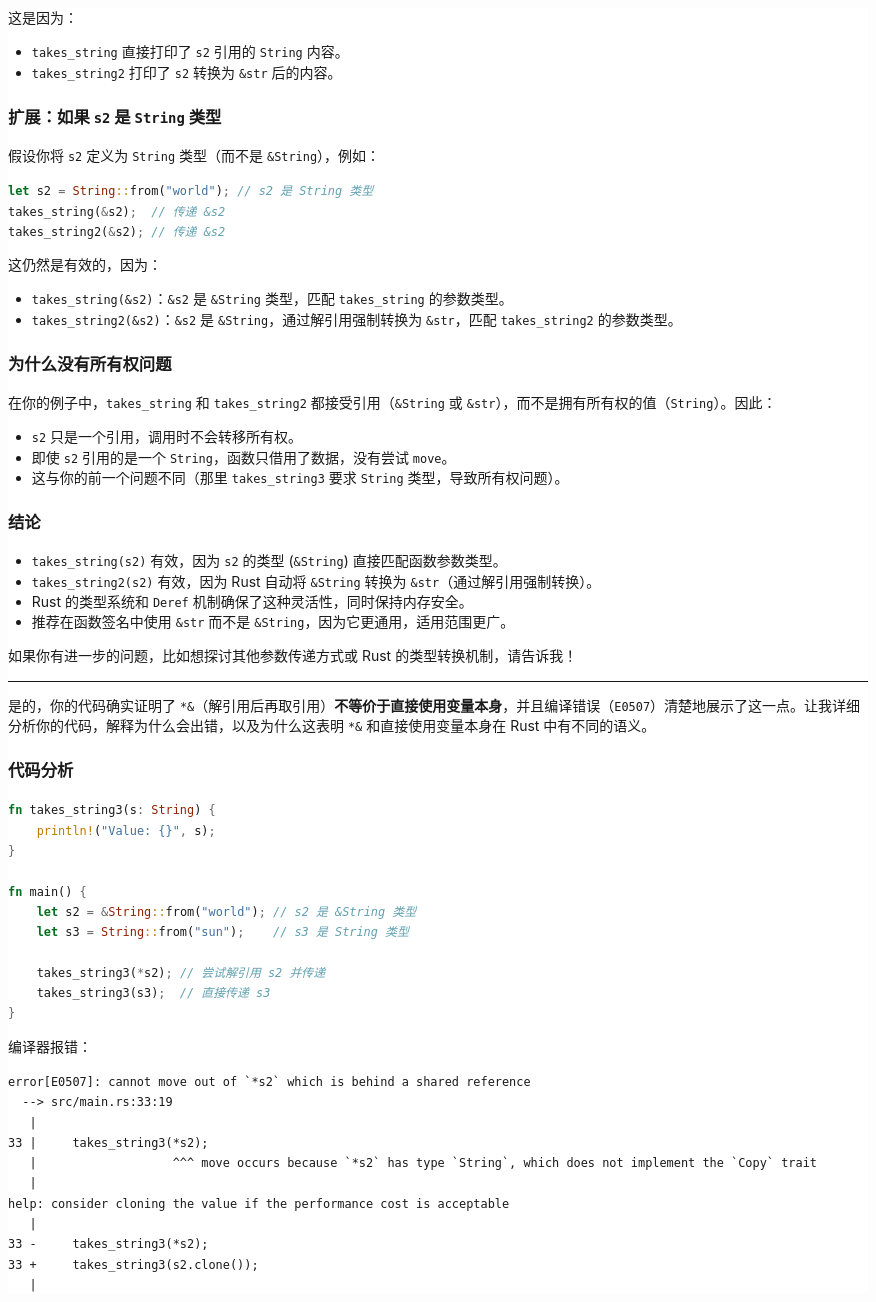 这是因为：
- `takes_string` 直接打印了 `s2` 引用的 `String` 内容。
- `takes_string2` 打印了 `s2` 转换为 `&str` 后的内容。

### 扩展：如果 `s2` 是 `String` 类型
假设你将 `s2` 定义为 `String` 类型（而不是 `&String`），例如：
```rust
let s2 = String::from("world"); // s2 是 String 类型
takes_string(&s2);  // 传递 &s2
takes_string2(&s2); // 传递 &s2
```
这仍然是有效的，因为：
- `takes_string(&s2)`：`&s2` 是 `&String` 类型，匹配 `takes_string` 的参数类型。
- `takes_string2(&s2)`：`&s2` 是 `&String`，通过解引用强制转换为 `&str`，匹配 `takes_string2` 的参数类型。

### 为什么没有所有权问题
在你的例子中，`takes_string` 和 `takes_string2` 都接受引用（`&String` 或 `&str`），而不是拥有所有权的值（`String`）。因此：
- `s2` 只是一个引用，调用时不会转移所有权。
- 即使 `s2` 引用的是一个 `String`，函数只借用了数据，没有尝试 `move`。
- 这与你的前一个问题不同（那里 `takes_string3` 要求 `String` 类型，导致所有权问题）。

### 结论
- `takes_string(s2)` 有效，因为 `s2` 的类型 (`&String`) 直接匹配函数参数类型。
- `takes_string2(s2)` 有效，因为 Rust 自动将 `&String` 转换为 `&str`（通过解引用强制转换）。
- Rust 的类型系统和 `Deref` 机制确保了这种灵活性，同时保持内存安全。
- 推荐在函数签名中使用 `&str` 而不是 `&String`，因为它更通用，适用范围更广。

如果你有进一步的问题，比如想探讨其他参数传递方式或 Rust 的类型转换机制，请告诉我！

---

是的，你的代码确实证明了 `*&`（解引用后再取引用）**不等价于直接使用变量本身**，并且编译错误（`E0507`）清楚地展示了这一点。让我详细分析你的代码，解释为什么会出错，以及为什么这表明 `*&` 和直接使用变量本身在 Rust 中有不同的语义。

### 代码分析

```rust
fn takes_string3(s: String) {
    println!("Value: {}", s);
}

fn main() {
    let s2 = &String::from("world"); // s2 是 &String 类型
    let s3 = String::from("sun");    // s3 是 String 类型
    
    takes_string3(*s2); // 尝试解引用 s2 并传递
    takes_string3(s3);  // 直接传递 s3
}
```

编译器报错：
```
error[E0507]: cannot move out of `*s2` which is behind a shared reference
  --> src/main.rs:33:19
   |
33 |     takes_string3(*s2);
   |                   ^^^ move occurs because `*s2` has type `String`, which does not implement the `Copy` trait
   |
help: consider cloning the value if the performance cost is acceptable
   |
33 -     takes_string3(*s2);
33 +     takes_string3(s2.clone());
   |
```
